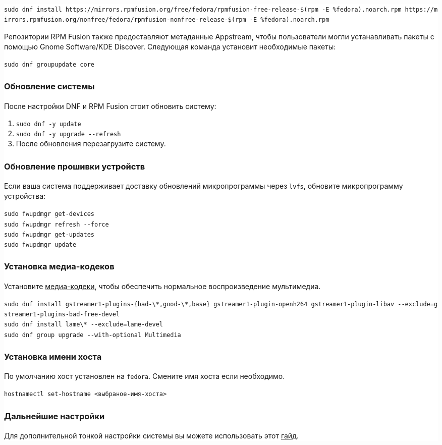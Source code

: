 ```
sudo dnf install https://mirrors.rpmfusion.org/free/fedora/rpmfusion-free-release-$(rpm -E %fedora).noarch.rpm https://mirrors.rpmfusion.org/nonfree/fedora/rpmfusion-nonfree-release-$(rpm -E %fedora).noarch.rpm
```

Репозитории RPM Fusion также предоставляют метаданные Appstream, чтобы пользователи могли устанавливать пакеты с помощью Gnome Software/KDE Discover. Следующая команда установит необходимые пакеты:

```
sudo dnf groupupdate core
```

### Обновление системы

После настройки DNF и RPM Fusion стоит обновить систему:

1.  `sudo dnf -y update`
2.  `sudo dnf -y upgrade --refresh`
3.  После обновления перезагрузите систему.

### Обновление прошивки устройств

Если ваша система поддерживает доставку обновлений микропрограммы через `lvfs`, обновите микропрограмму устройства:

```
sudo fwupdmgr get-devices
sudo fwupdmgr refresh --force
sudo fwupdmgr get-updates
sudo fwupdmgr update
```

### Установка медиа-кодеков

Установите [медиа-кодеки](https://docs.fedoraproject.org/en-US/quick-docs/installing-plugins-for-playing-movies-and-music/), чтобы обеспечить нормальное воспроизведение мультимедиа.

```
sudo dnf install gstreamer1-plugins-{bad-\*,good-\*,base} gstreamer1-plugin-openh264 gstreamer1-plugin-libav --exclude=gstreamer1-plugins-bad-free-devel
sudo dnf install lame\* --exclude=lame-devel
sudo dnf group upgrade --with-optional Multimedia
```

### Установка имени хоста

По умолчанию хост установлен на `fedora`. Смените имя хоста если необходимо.

```
hostnamectl set-hostname <выбраное-имя-хоста>
```

### Дальнейшие настройки

Для дополнительной тонкой настройки системы вы можете использовать этот [гайд](https://github.com/devangshekhawat/Fedora-39-Post-Install-Guide).
